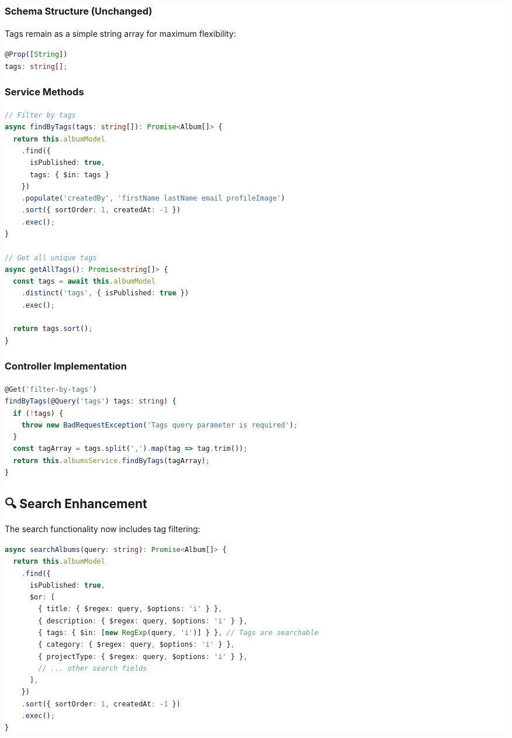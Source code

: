 ### Schema Structure (Unchanged)
Tags remain as a simple string array for maximum flexibility:
```typescript
@Prop([String])
tags: string[];
```

### Service Methods
```typescript
// Filter by tags
async findByTags(tags: string[]): Promise<Album[]> {
  return this.albumModel
    .find({ 
      isPublished: true, 
      tags: { $in: tags } 
    })
    .populate('createdBy', 'firstName lastName email profileImage')
    .sort({ sortOrder: 1, createdAt: -1 })
    .exec();
}

// Get all unique tags
async getAllTags(): Promise<string[]> {
  const tags = await this.albumModel
    .distinct('tags', { isPublished: true })
    .exec();
  
  return tags.sort();
}
```

### Controller Implementation
```typescript
@Get('filter-by-tags')
findByTags(@Query('tags') tags: string) {
  if (!tags) {
    throw new BadRequestException('Tags query parameter is required');
  }
  const tagArray = tags.split(',').map(tag => tag.trim());
  return this.albumsService.findByTags(tagArray);
}
```

## 🔍 Search Enhancement

The search functionality now includes tag filtering:
```typescript
async searchAlbums(query: string): Promise<Album[]> {
  return this.albumModel
    .find({
      isPublished: true,
      $or: [
        { title: { $regex: query, $options: 'i' } },
        { description: { $regex: query, $options: 'i' } },
        { tags: { $in: [new RegExp(query, 'i')] } }, // Tags are searchable
        { category: { $regex: query, $options: 'i' } },
        { projectType: { $regex: query, $options: 'i' } },
        // ... other search fields
      ],
    })
    .sort({ sortOrder: 1, createdAt: -1 })
    .exec();
}
```